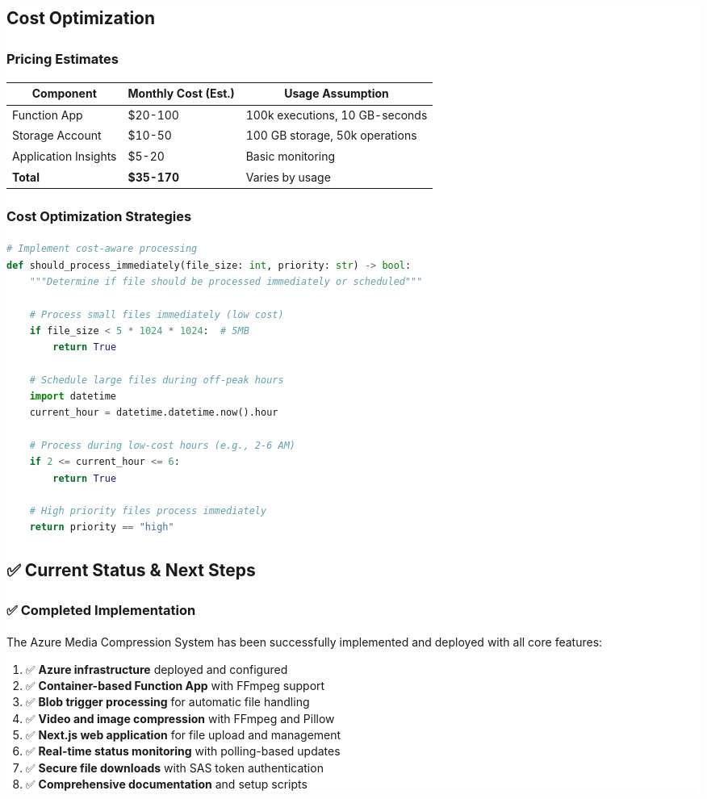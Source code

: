 ## Cost Optimization

### Pricing Estimates

| Component | Monthly Cost (Est.) | Usage Assumption |
|-----------|--------------------|--------------------|
| Function App | $20-100 | 100k executions, 10 GB-seconds |
| Storage Account | $10-50 | 100 GB storage, 50k operations |
| Application Insights | $5-20 | Basic monitoring |
| **Total** | **$35-170** | Varies by usage |

### Cost Optimization Strategies

```python
# Implement cost-aware processing
def should_process_immediately(file_size: int, priority: str) -> bool:
    """Determine if file should be processed immediately or scheduled"""
    
    # Process small files immediately (low cost)
    if file_size < 5 * 1024 * 1024:  # 5MB
        return True
    
    # Schedule large files during off-peak hours
    import datetime
    current_hour = datetime.datetime.now().hour
    
    # Process during low-cost hours (e.g., 2-6 AM)
    if 2 <= current_hour <= 6:
        return True
    
    # High priority files process immediately
    return priority == "high"
```

## ✅ Current Status & Next Steps

### ✅ Completed Implementation

The Azure Media Compression System has been successfully implemented and deployed with all core features:

1. ✅ **Azure infrastructure** deployed and configured
2. ✅ **Container-based Function App** with FFmpeg support
3. ✅ **Blob trigger processing** for automatic file handling
4. ✅ **Video and image compression** with FFmpeg and Pillow
5. ✅ **Next.js web application** for file upload and management
6. ✅ **Real-time status monitoring** with polling-based updates
7. ✅ **Secure file downloads** with SAS token authentication
8. ✅ **Comprehensive documentation** and setup scripts
